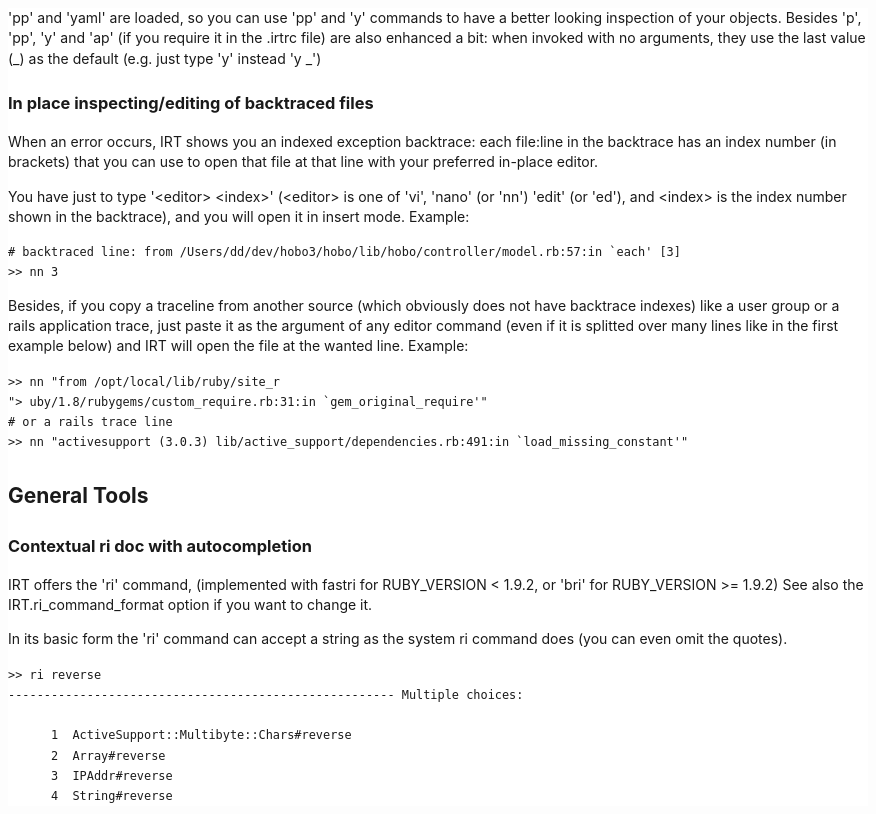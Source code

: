 'pp' and 'yaml' are loaded, so you can use 'pp' and 'y' commands to have
a better looking inspection of your objects. Besides 'p', 'pp', 'y' and 'ap' (if you require it in the .irtrc file)
are also enhanced a bit: when invoked with no arguments, they use the last value (\_) as the default (e.g. just type 'y' instead 'y \_')

### In place inspecting/editing of backtraced files

When an error occurs, IRT shows you an indexed exception backtrace: each file:line in the backtrace
has an index number (in brackets) that you can use to open that file at that line with your preferred in-place editor.

You have just to type '&lt;editor&gt; &lt;index&gt;' (&lt;editor&gt; is one of 'vi', 'nano' (or 'nn') 'edit' (or 'ed'),
and &lt;index&gt; is the index number shown in the backtrace), and you will open it in insert mode. Example:

    # backtraced line: from /Users/dd/dev/hobo3/hobo/lib/hobo/controller/model.rb:57:in `each' [3]
    >> nn 3

Besides, if you copy a traceline from another source (which obviously does not have backtrace indexes)
like a user group or a rails application trace, just paste it as the argument of any editor command
(even if it is splitted over many lines like in the first example below) and IRT will open the file at
the wanted line. Example:

    >> nn "from /opt/local/lib/ruby/site_r
    "> uby/1.8/rubygems/custom_require.rb:31:in `gem_original_require'"
    # or a rails trace line
    >> nn "activesupport (3.0.3) lib/active_support/dependencies.rb:491:in `load_missing_constant'"

## General Tools

### Contextual ri doc with autocompletion

IRT offers the 'ri' command, (implemented with fastri for RUBY_VERSION < 1.9.2, or 'bri' for RUBY_VERSION >= 1.9.2)
See also the IRT.ri_command_format option if you want to change it.

In its basic form the 'ri' command can accept a string as the system ri command does (you can even omit the quotes).

    >> ri reverse
    ------------------------------------------------------ Multiple choices:

          1  ActiveSupport::Multibyte::Chars#reverse
          2  Array#reverse
          3  IPAddr#reverse
          4  String#reverse
